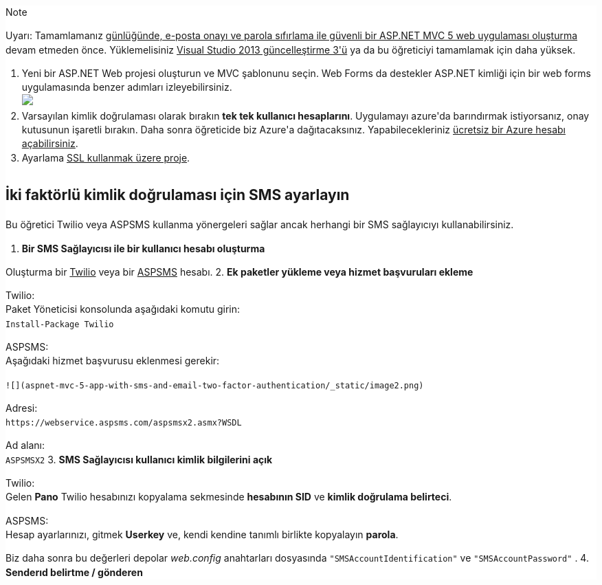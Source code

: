 > [!NOTE]
> Uyarı: Tamamlamanız [günlüğünde, e-posta onayı ve parola sıfırlama ile güvenli bir ASP.NET MVC 5 web uygulaması oluşturma](create-an-aspnet-mvc-5-web-app-with-email-confirmation-and-password-reset.md) devam etmeden önce. Yüklemelisiniz [Visual Studio 2013 güncelleştirme 3'ü](https://go.microsoft.com/fwlink/?LinkId=390465) ya da bu öğreticiyi tamamlamak için daha yüksek.


1. Yeni bir ASP.NET Web projesi oluşturun ve MVC şablonunu seçin. Web Forms da destekler ASP.NET kimliği için bir web forms uygulamasında benzer adımları izleyebilirsiniz.  
    ![](aspnet-mvc-5-app-with-sms-and-email-two-factor-authentication/_static/image1.png)
2. Varsayılan kimlik doğrulaması olarak bırakın **tek tek kullanıcı hesaplarını**. Uygulamayı azure'da barındırmak istiyorsanız, onay kutusunun işaretli bırakın. Daha sonra öğreticide biz Azure'a dağıtacaksınız. Yapabilecekleriniz [ücretsiz bir Azure hesabı açabilirsiniz](https://azure.microsoft.com/en-us/pricing/free-trial/?WT.mc_id=A261C142F).
3. Ayarlama [SSL kullanmak üzere proje](create-an-aspnet-mvc-5-app-with-facebook-and-google-oauth2-and-openid-sign-on.md).

<a id="SMS"></a>
## <a name="set-up-sms-for-two-factor-authentication"></a>İki faktörlü kimlik doğrulaması için SMS ayarlayın

Bu öğretici Twilio veya ASPSMS kullanma yönergeleri sağlar ancak herhangi bir SMS sağlayıcıyı kullanabilirsiniz.

1. **Bir SMS Sağlayıcısı ile bir kullanıcı hesabı oluşturma**  
  
 Oluşturma bir [Twilio](https://www.twilio.com/try-twilio) veya bir [ASPSMS](https://www.aspsms.com/asp.net/identity/testcredits/) hesabı.
2. **Ek paketler yükleme veya hizmet başvuruları ekleme**  
  
 Twilio:  
 Paket Yöneticisi konsolunda aşağıdaki komutu girin:  
    `Install-Package Twilio`  
  
 ASPSMS:  
 Aşağıdaki hizmet başvurusu eklenmesi gerekir:  
  
    ![](aspnet-mvc-5-app-with-sms-and-email-two-factor-authentication/_static/image2.png)  
  
 Adresi:  
    `https://webservice.aspsms.com/aspsmsx2.asmx?WSDL`  
  
 Ad alanı:  
    `ASPSMSX2`
3. **SMS Sağlayıcısı kullanıcı kimlik bilgilerini açık**  
  
 Twilio:  
 Gelen **Pano** Twilio hesabınızı kopyalama sekmesinde **hesabının SID** ve **kimlik doğrulama belirteci**.  
  
 ASPSMS:  
 Hesap ayarlarınızı, gitmek **Userkey** ve, kendi kendine tanımlı birlikte kopyalayın **parola**.  
  
 Biz daha sonra bu değerleri depolar *web.config* anahtarları dosyasında `"SMSAccountIdentification"` ve `"SMSAccountPassword"` .
4. **Senderıd belirtme / gönderen**  
  